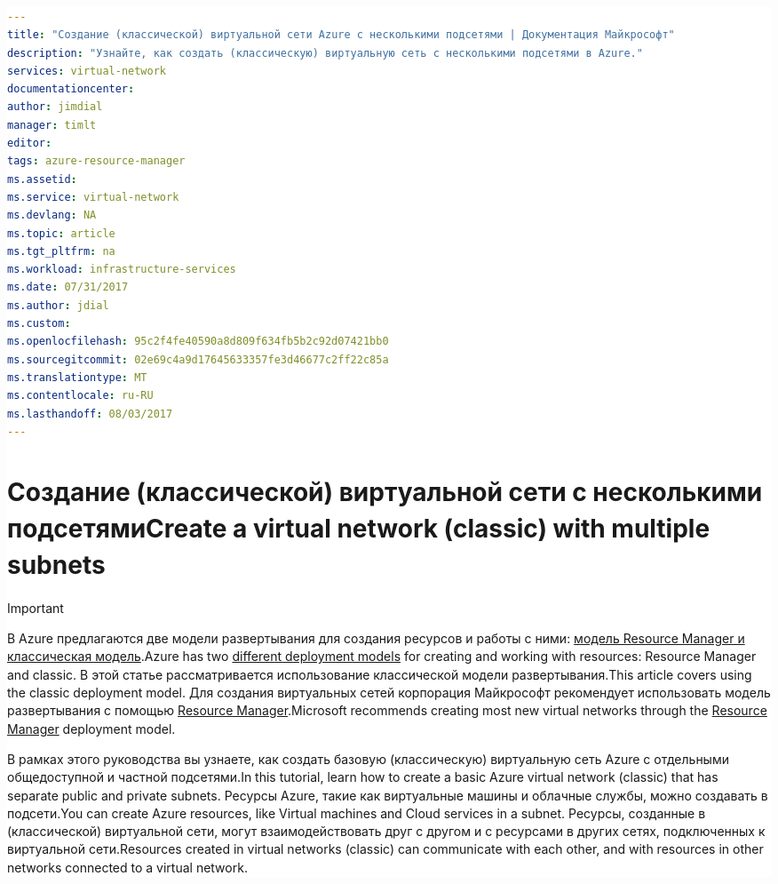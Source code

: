 ```yaml
---
title: "Создание (классической) виртуальной сети Azure с несколькими подсетями | Документация Майкрософт"
description: "Узнайте, как создать (классическую) виртуальную сеть с несколькими подсетями в Azure."
services: virtual-network
documentationcenter: 
author: jimdial
manager: timlt
editor: 
tags: azure-resource-manager
ms.assetid: 
ms.service: virtual-network
ms.devlang: NA
ms.topic: article
ms.tgt_pltfrm: na
ms.workload: infrastructure-services
ms.date: 07/31/2017
ms.author: jdial
ms.custom: 
ms.openlocfilehash: 95c2f4fe40590a8d809f634fb5b2c92d07421bb0
ms.sourcegitcommit: 02e69c4a9d17645633357fe3d46677c2ff22c85a
ms.translationtype: MT
ms.contentlocale: ru-RU
ms.lasthandoff: 08/03/2017
---
```

# <a name="create-a-virtual-network-classic-with-multiple-subnets"></a><span data-ttu-id="9a989-103">Создание (классической) виртуальной сети с несколькими подсетями</span><span class="sxs-lookup"><span data-stu-id="9a989-103">Create a virtual network (classic) with multiple subnets</span></span>

> [!IMPORTANT]
> <span data-ttu-id="9a989-104">В Azure предлагаются две модели развертывания для создания ресурсов и работы с ними: [модель Resource Manager и классическая модель](../azure-resource-manager/resource-manager-deployment-model.md?toc=%2fazure%2fvirtual-network%2ftoc.json).</span><span class="sxs-lookup"><span data-stu-id="9a989-104">Azure has two [different deployment models](../azure-resource-manager/resource-manager-deployment-model.md?toc=%2fazure%2fvirtual-network%2ftoc.json) for creating and working with resources: Resource Manager and classic.</span></span> <span data-ttu-id="9a989-105">В этой статье рассматривается использование классической модели развертывания.</span><span class="sxs-lookup"><span data-stu-id="9a989-105">This article covers using the classic deployment model.</span></span> <span data-ttu-id="9a989-106">Для создания виртуальных сетей корпорация Майкрософт рекомендует использовать модель развертывания с помощью [Resource Manager](virtual-networks-create-vnet-arm-pportal.md).</span><span class="sxs-lookup"><span data-stu-id="9a989-106">Microsoft recommends creating most new virtual networks through the [Resource Manager](virtual-networks-create-vnet-arm-pportal.md) deployment model.</span></span>

<span data-ttu-id="9a989-107">В рамках этого руководства вы узнаете, как создать базовую (классическую) виртуальную сеть Azure с отдельными общедоступной и частной подсетями.</span><span class="sxs-lookup"><span data-stu-id="9a989-107">In this tutorial, learn how to create a basic Azure virtual network (classic) that has separate public and private subnets.</span></span> <span data-ttu-id="9a989-108">Ресурсы Azure, такие как виртуальные машины и облачные службы, можно создавать в подсети.</span><span class="sxs-lookup"><span data-stu-id="9a989-108">You can create Azure resources, like Virtual machines and Cloud services in a subnet.</span></span> <span data-ttu-id="9a989-109">Ресурсы, созданные в (классической) виртуальной сети, могут взаимодействовать друг с другом и с ресурсами в других сетях, подключенных к виртуальной сети.</span><span class="sxs-lookup"><span data-stu-id="9a989-109">Resources created in virtual networks (classic) can communicate with each other, and with resources in other networks connected to a virtual network.</span></span>
